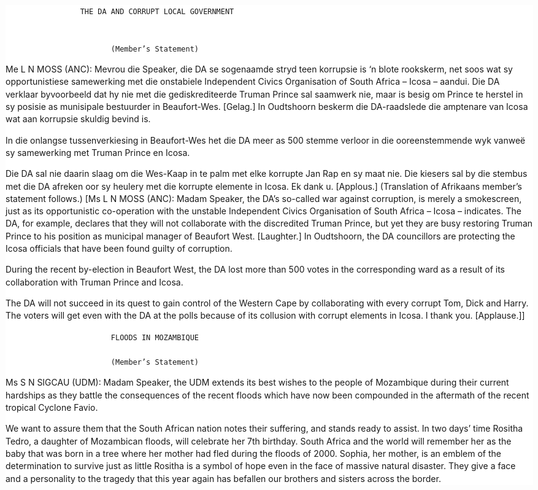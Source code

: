 


                     THE DA AND CORRUPT LOCAL GOVERNMENT


                            (Member’s Statement)

Me L N MOSS (ANC): Mevrou die Speaker, die DA se sogenaamde stryd teen
korrupsie is ‘n blote rookskerm, net soos wat sy opportunistiese
samewerking met die onstabiele Independent Civics Organisation of South
Africa – Icosa – aandui. Die DA verklaar byvoorbeeld dat hy nie met die
gediskrediteerde Truman Prince sal saamwerk nie, maar is besig om Prince te
herstel in sy posisie as munisipale bestuurder in Beaufort-Wes. [Gelag.] In
Oudtshoorn beskerm die DA-raadslede die amptenare van Icosa wat aan
korrupsie skuldig bevind is.

In die onlangse tussenverkiesing in Beaufort-Wes het die DA meer as 500
stemme verloor in die ooreenstemmende wyk vanweë sy samewerking met Truman
Prince en Icosa.

Die DA sal nie daarin slaag om die Wes-Kaap in te palm met elke korrupte
Jan Rap en sy maat nie. Die kiesers sal by die stembus met die DA afreken
oor sy heulery met die korrupte elemente in Icosa. Ek dank u. [Applous.]
(Translation of Afrikaans member’s statement follows.)
[Ms L N MOSS (ANC): Madam Speaker, the DA’s so-called war against
corruption, is merely a smokescreen, just as its opportunistic co-operation
with the unstable Independent Civics Organisation of South Africa – Icosa –
indicates. The DA, for example, declares that they will not collaborate
with the discredited Truman Prince, but yet they are busy restoring Truman
Prince to his position as municipal manager of Beaufort West. [Laughter.]
In Oudtshoorn, the DA councillors are protecting the Icosa officials that
have been found guilty of corruption.

During the recent by-election in Beaufort West, the DA lost more than 500
votes in the corresponding ward as a result of its collaboration with
Truman Prince and Icosa.

The DA will not succeed in its quest to gain control of the Western Cape by
collaborating with every corrupt Tom, Dick and Harry. The voters will get
even with the DA at the polls because of its collusion with corrupt
elements in Icosa. I thank you. [Applause.]]



                            FLOODS IN MOZAMBIQUE

                            (Member’s Statement)

Ms S N SIGCAU (UDM): Madam Speaker, the UDM extends its best wishes to the
people of Mozambique during their current hardships as they battle the
consequences of the recent floods which have now been compounded in the
aftermath of the recent tropical Cyclone Favio.

We want to assure them that the South African nation notes their suffering,
and stands ready to assist. In two days’ time Rositha Tedro, a daughter of
Mozambican floods, will celebrate her 7th birthday. South Africa and the
world will remember her as the baby that was born in a tree where her
mother had fled during the floods of 2000. Sophia, her mother, is an emblem
of the determination to survive just as little Rositha is a symbol of hope
even in the face of massive natural disaster. They give a face and a
personality to the tragedy that this year again has befallen our brothers
and sisters across the border.
